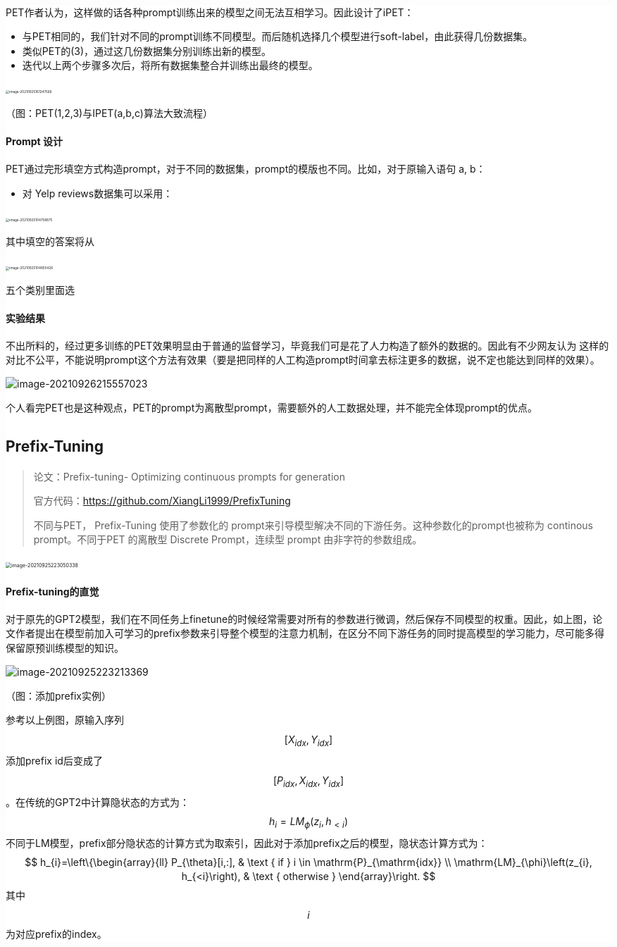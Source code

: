 PET作者认为，这样做的话各种prompt训练出来的模型之间无法互相学习。因此设计了iPET：

+ 与PET相同的，我们针对不同的prompt训练不同模型。而后随机选择几个模型进行soft-label，由此获得几份数据集。
+ 类似PET的(3)，通过这几份数据集分别训练出新的模型。
+ 迭代以上两个步骤多次后，将所有数据集整合并训练出最终的模型。

<img src="/img/prompt/image-20210925161247566.png" alt="image-20210925161247566" style="zoom: 33%;" />

（图：PET(1,2,3)与IPET(a,b,c)算法大致流程）

#### Prompt 设计

PET通过完形填空方式构造prompt，对于不同的数据集，prompt的模版也不同。比如，对于原输入语句 a, b：

+ 对 Yelp reviews数据集可以采用：

<img src="/img/prompt/image-20210925104758875.png" alt="image-20210925104758875" style="zoom:33%;" />

其中填空的答案将从 

<img src="/img/prompt/image-20210925104850426.png" alt="image-20210925104850426" style="zoom:33%;" />

五个类别里面选

#### 实验结果

不出所料的，经过更多训练的PET效果明显由于普通的监督学习，毕竟我们可是花了人力构造了额外的数据的。因此有不少网友认为 这样的对比不公平，不能说明prompt这个方法有效果（要是把同样的人工构造prompt时间拿去标注更多的数据，说不定也能达到同样的效果）。

![image-20210926215557023](/img/prompt/image-20210926215557023.png)

个人看完PET也是这种观点，PET的prompt为离散型prompt，需要额外的人工数据处理，并不能完全体现prompt的优点。

## Prefix-Tuning

> 论文：Prefix-tuning- Optimizing continuous prompts for generation
>
> 官方代码：https://github.com/XiangLi1999/PrefixTuning
>
> 不同与PET， Prefix-Tuning 使用了参数化的 prompt来引导模型解决不同的下游任务。这种参数化的prompt也被称为 continous prompt。不同于PET 的离散型 Discrete Prompt，连续型 prompt 由非字符的参数组成。

<img src="/img/prompt/image-20210925223050338.png" alt="image-20210925223050338" style="zoom:50%;" />

#### Prefix-tuning的直觉

对于原先的GPT2模型，我们在不同任务上finetune的时候经常需要对所有的参数进行微调，然后保存不同模型的权重。因此，如上图，论文作者提出在模型前加入可学习的prefix参数来引导整个模型的注意力机制，在区分不同下游任务的同时提高模型的学习能力，尽可能多得保留原预训练模型的知识。

![image-20210925223213369](/img/prompt/image-20210925223213369.png)

（图：添加prefix实例）

参考以上例图，原输入序列 $$[X_{idx},Y_{idx}]$$ 添加prefix id后变成了 $$[P_{idx},X_{idx},Y_{idx}]$$ 。在传统的GPT2中计算隐状态的方式为：
$$
h_i = LM_{\phi}(z_i,h_{<i})
$$
不同于LM模型，prefix部分隐状态的计算方式为取索引，因此对于添加prefix之后的模型，隐状态计算方式为：
$$
h_{i}=\left\{\begin{array}{ll}
P_{\theta}[i,:], & \text { if } i \in \mathrm{P}_{\mathrm{idx}} \\
\mathrm{LM}_{\phi}\left(z_{i}, h_{<i}\right), & \text { otherwise }
\end{array}\right.
$$
其中 $$i$$ 为对应prefix的index。
